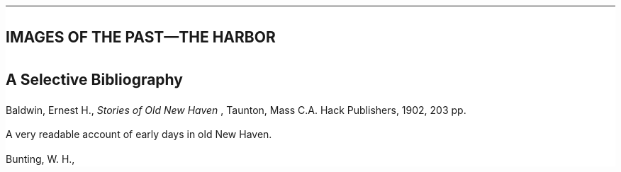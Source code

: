 </dt>
</dt>
</dt>
</dt>
</dt>
</dt>
</dt>
</dt>
</dt>
</dt>
</dt>
</dt>
</dt>
</dt>
</dt>
</dt>
</dt>
</dt>
</dt>
</dt>
</dt>
</dt>
</dt>
</dt>
</dt>
</dt>
</dt>
</dt>
</dt>
</dt>
</dt>
</dt>
</dt>
</dt>
</dt>
</dt>
</dt>
</dt>
</dt>
</dt>
</dt>
</dt>
</dl>
</blockquote>
<hr/>
<h2>
IMAGES OF THE PAST—THE HARBOR
</h2>
<h2>
A Selective Bibliography
<b>
</b>
</h2>
Baldwin, Ernest H.,
<i>
Stories of Old New Haven
</i>
, Taunton, Mass C.A. Hack Publishers, 1902, 203 pp.
<p>
A very readable account of early days in old New Haven.
</p>
<p>
Bunting, W. H.,
<i>
